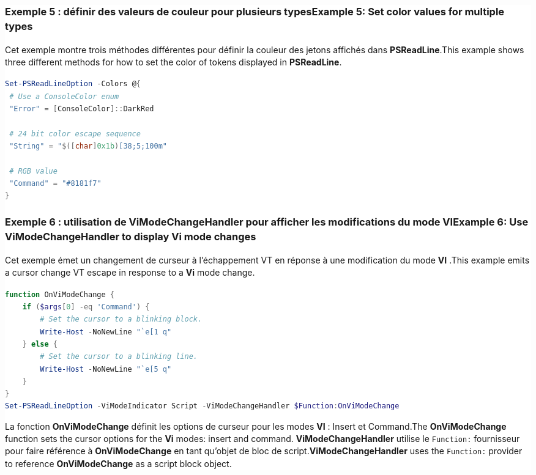 ### <span data-ttu-id="14360-126">Exemple 5 : définir des valeurs de couleur pour plusieurs types</span><span class="sxs-lookup"><span data-stu-id="14360-126">Example 5: Set color values for multiple types</span></span>

<span data-ttu-id="14360-127">Cet exemple montre trois méthodes différentes pour définir la couleur des jetons affichés dans **PSReadLine**.</span><span class="sxs-lookup"><span data-stu-id="14360-127">This example shows three different methods for how to set the color of tokens displayed in **PSReadLine**.</span></span>

```powershell
Set-PSReadLineOption -Colors @{
 # Use a ConsoleColor enum
 "Error" = [ConsoleColor]::DarkRed

 # 24 bit color escape sequence
 "String" = "$([char]0x1b)[38;5;100m"

 # RGB value
 "Command" = "#8181f7"
}
```

### <span data-ttu-id="14360-128">Exemple 6 : utilisation de ViModeChangeHandler pour afficher les modifications du mode VI</span><span class="sxs-lookup"><span data-stu-id="14360-128">Example 6: Use ViModeChangeHandler to display Vi mode changes</span></span>

<span data-ttu-id="14360-129">Cet exemple émet un changement de curseur à l’échappement VT en réponse à une modification du mode **VI** .</span><span class="sxs-lookup"><span data-stu-id="14360-129">This example emits a cursor change VT escape in response to a **Vi** mode change.</span></span>

```powershell
function OnViModeChange {
    if ($args[0] -eq 'Command') {
        # Set the cursor to a blinking block.
        Write-Host -NoNewLine "`e[1 q"
    } else {
        # Set the cursor to a blinking line.
        Write-Host -NoNewLine "`e[5 q"
    }
}
Set-PSReadLineOption -ViModeIndicator Script -ViModeChangeHandler $Function:OnViModeChange
```

<span data-ttu-id="14360-130">La fonction **OnViModeChange** définit les options de curseur pour les modes **VI** : Insert et Command.</span><span class="sxs-lookup"><span data-stu-id="14360-130">The **OnViModeChange** function sets the cursor options for the **Vi** modes: insert and command.</span></span>
<span data-ttu-id="14360-131">**ViModeChangeHandler** utilise le `Function:` fournisseur pour faire référence à **OnViModeChange** en tant qu’objet de bloc de script.</span><span class="sxs-lookup"><span data-stu-id="14360-131">**ViModeChangeHandler** uses the `Function:` provider to reference **OnViModeChange** as a script block object.</span></span>
